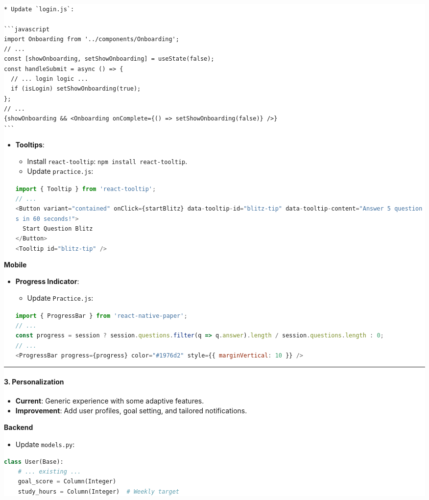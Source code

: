     * Update `login.js`:

    ```javascript
    import Onboarding from '../components/Onboarding';
    // ...
    const [showOnboarding, setShowOnboarding] = useState(false);
    const handleSubmit = async () => {
      // ... login logic ...
      if (isLogin) setShowOnboarding(true);
    };
    // ...
    {showOnboarding && <Onboarding onComplete={() => setShowOnboarding(false)} />}
    ```
*   **Tooltips**:

    * Install `react-tooltip`: `npm install react-tooltip`.
    * Update `practice.js`:

    ```javascript
    import { Tooltip } from 'react-tooltip';
    // ...
    <Button variant="contained" onClick={startBlitz} data-tooltip-id="blitz-tip" data-tooltip-content="Answer 5 questions in 60 seconds!">
      Start Question Blitz
    </Button>
    <Tooltip id="blitz-tip" />
    ```

**Mobile**

*   **Progress Indicator**:

    * Update `Practice.js`:

    ```javascript
    import { ProgressBar } from 'react-native-paper';
    // ...
    const progress = session ? session.questions.filter(q => q.answer).length / session.questions.length : 0;
    // ...
    <ProgressBar progress={progress} color="#1976d2" style={{ marginVertical: 10 }} />
    ```

***

#### 3. Personalization

* **Current**: Generic experience with some adaptive features.
* **Improvement**: Add user profiles, goal setting, and tailored notifications.

**Backend**

* Update `models.py`:

```python
class User(Base):
    # ... existing ...
    goal_score = Column(Integer)
    study_hours = Column(Integer)  # Weekly target
```
